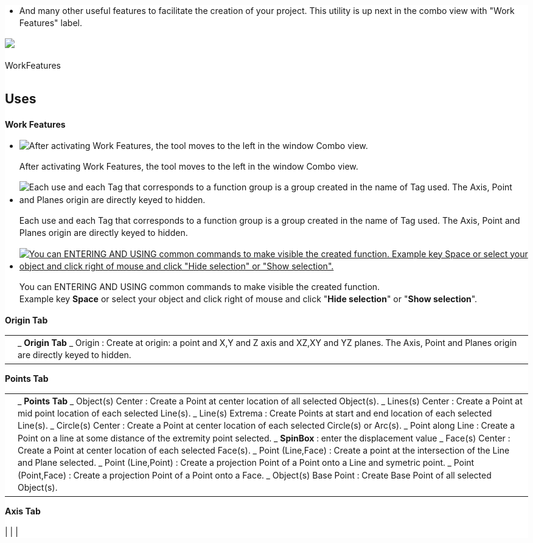- And many other useful features to facilitate the creation of your project. This utility is up next in the combo view with "Work Features" label.

![](/images/WF.png)

WorkFeatures

## Uses

**Work Features**

- ![After activating Work Features, the tool moves to the left in the window Combo view.](/images/Macro_WorkFeatures_01.png)

  After activating Work Features, the tool moves to the left in the window Combo view.

- ![Each use and each Tag that corresponds to a function group is a group created in the name of Tag used. The Axis, Point and Planes origin are directly keyed to hidden.](/images/Macro_WorkFeatures_07.png)

  Each use and each Tag that corresponds to a function group is a group created in the name of Tag used. The Axis, Point and Planes origin are directly keyed to hidden.

- [![You can ENTERING AND USING common commands to make visible the created function. Example key Space or select your object and click right of mouse and click "Hide selection" or "Show selection".](/images/Macro_WorkFeatures_08.png)](/File:Macro_WorkFeatures_08.png 'You can ENTERING AND USING common commands to make visible the created function. Example key Space or select your object and click right of mouse and click "Hide selection" or "Show selection ".')

  You can ENTERING AND USING common commands to make visible the created function.  
  Example key **Space** or select your object and click right of mouse and click "**Hide selection**" or "**Show selection**".

**Origin Tab**

|     |                                                                                                                                                                   |
| --- | ----------------------------------------------------------------------------------------------------------------------------------------------------------------- |
|     | _ **Origin Tab** _ Origin : Create at origin: a point and X,Y and Z axis and XZ,XY and YZ planes. The Axis, Point and Planes origin are directly keyed to hidden. |

**Points Tab**

|     |                                                                                                                                                                                                                                                                                                                                                                                                                                                                                                                                                                                                                                                                                                                                                                                                                                                                                                                                          |
| --- | ---------------------------------------------------------------------------------------------------------------------------------------------------------------------------------------------------------------------------------------------------------------------------------------------------------------------------------------------------------------------------------------------------------------------------------------------------------------------------------------------------------------------------------------------------------------------------------------------------------------------------------------------------------------------------------------------------------------------------------------------------------------------------------------------------------------------------------------------------------------------------------------------------------------------------------------- |
|     | _ **Points Tab** _ Object(s) Center : Create a Point at center location of all selected Object(s). _ Lines(s) Center : Create a Point at mid point location of each selected Line(s). _ Line(s) Extrema : Create Points at start and end location of each selected Line(s). _ Circle(s) Center : Create a Point at center location of each selected Circle(s) or Arc(s). _ Point along Line : Create a Point on a line at some distance of the extremity point selected. _ **SpinBox** : enter the displacement value _ Face(s) Center : Create a Point at center location of each selected Face(s). _ Point (Line,Face) : Create a point at the intersection of the Line and Plane selected. _ Point (Line,Point) : Create a projection Point of a Point onto a Line and symetric point. _ Point (Point,Face) : Create a projection Point of a Point onto a Face. _ Object(s) Base Point : Create Base Point of all selected Object(s). |

**Axis Tab**

|     |                                                                                                                                                                                                                                                                                                                                                                                                                                                                                                                                                                                                                                                                                                                                                                                                                                                   |